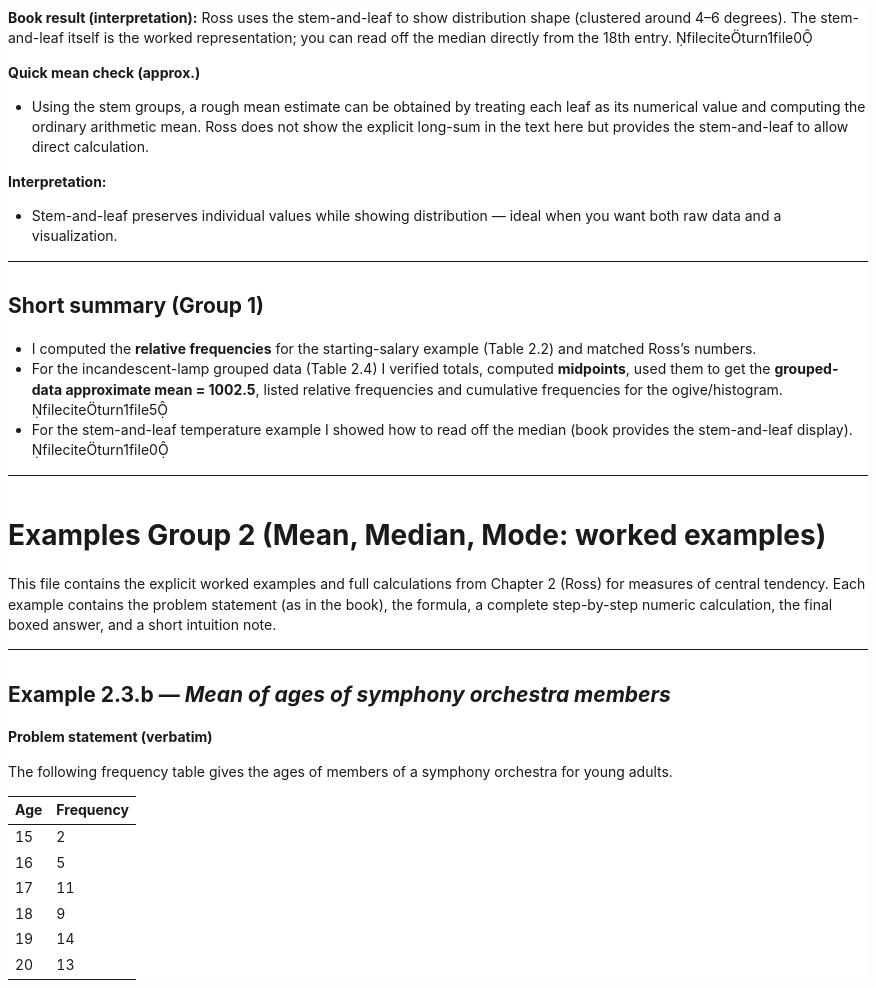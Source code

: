 **Book result (interpretation):**
Ross uses the stem-and-leaf to show distribution shape (clustered around 4–6 degrees). The stem-and-leaf itself is the worked representation; you can read off the median directly from the 18th entry. fileciteturn1file0

**Quick mean check (approx.)**

- Using the stem groups, a rough mean estimate can be obtained by treating each leaf as its numerical value and computing the ordinary arithmetic mean. Ross does not show the explicit long-sum in the text here but provides the stem-and-leaf to allow direct calculation.

**Interpretation:**

- Stem-and-leaf preserves individual values while showing distribution — ideal when you want both raw data and a visualization.

---

## Short summary (Group 1)

- I computed the **relative frequencies** for the starting-salary example (Table 2.2) and matched Ross’s numbers.
- For the incandescent-lamp grouped data (Table 2.4) I verified totals, computed **midpoints**, used them to get the **grouped-data approximate mean = 1002.5**, listed relative frequencies and cumulative frequencies for the ogive/histogram. fileciteturn1file5
- For the stem-and-leaf temperature example I showed how to read off the median (book provides the stem-and-leaf display). fileciteturn1file0

---

# Examples Group 2 (Mean, Median, Mode: worked examples)

This file contains the explicit worked examples and full calculations from Chapter 2 (Ross) for measures of central tendency. Each example contains the problem statement (as in the book), the formula, a complete step-by-step numeric calculation, the final boxed answer, and a short intuition note.

---

## Example 2.3.b — *Mean of ages of symphony orchestra members*

**Problem statement (verbatim)**

The following frequency table gives the ages of members of a symphony orchestra for young adults.

| Age | Frequency |
| --- | --------- |
| 15  | 2         |
| 16  | 5         |
| 17  | 11        |
| 18  | 9         |
| 19  | 14        |
| 20  | 13        |
